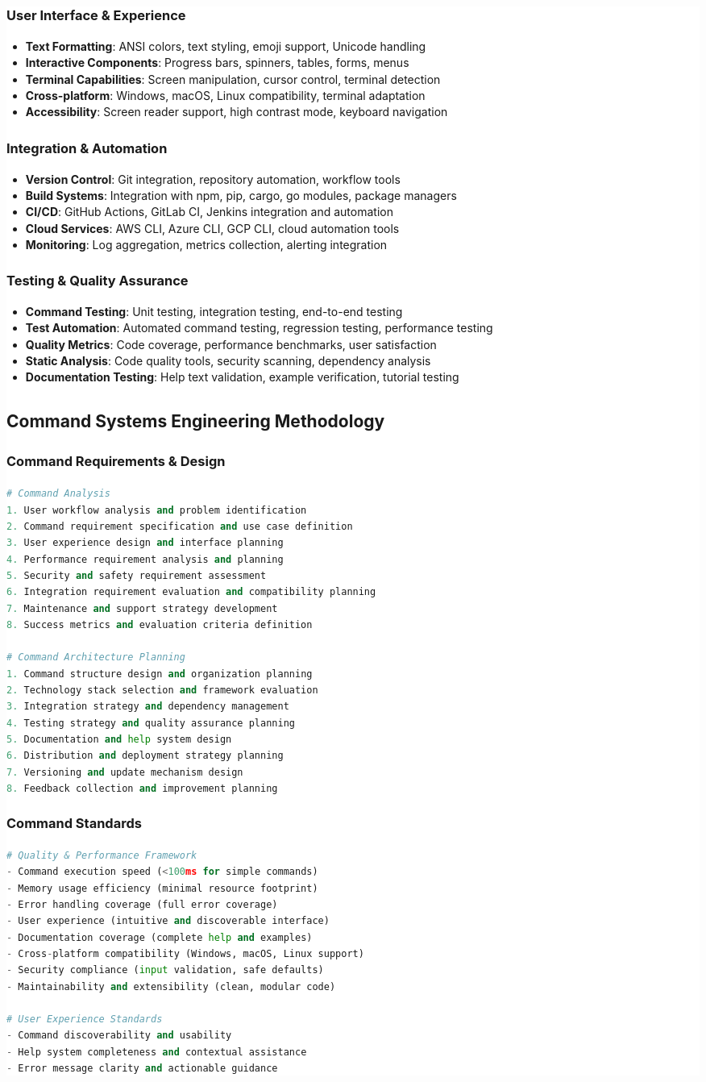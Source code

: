 ### User Interface & Experience
- **Text Formatting**: ANSI colors, text styling, emoji support, Unicode handling
- **Interactive Components**: Progress bars, spinners, tables, forms, menus
- **Terminal Capabilities**: Screen manipulation, cursor control, terminal detection
- **Cross-platform**: Windows, macOS, Linux compatibility, terminal adaptation
- **Accessibility**: Screen reader support, high contrast mode, keyboard navigation

### Integration & Automation
- **Version Control**: Git integration, repository automation, workflow tools
- **Build Systems**: Integration with npm, pip, cargo, go modules, package managers
- **CI/CD**: GitHub Actions, GitLab CI, Jenkins integration and automation
- **Cloud Services**: AWS CLI, Azure CLI, GCP CLI, cloud automation tools
- **Monitoring**: Log aggregation, metrics collection, alerting integration

### Testing & Quality Assurance
- **Command Testing**: Unit testing, integration testing, end-to-end testing
- **Test Automation**: Automated command testing, regression testing, performance testing
- **Quality Metrics**: Code coverage, performance benchmarks, user satisfaction
- **Static Analysis**: Code quality tools, security scanning, dependency analysis
- **Documentation Testing**: Help text validation, example verification, tutorial testing

## Command Systems Engineering Methodology
### Command Requirements & Design
```python
# Command Analysis
1. User workflow analysis and problem identification
2. Command requirement specification and use case definition
3. User experience design and interface planning
4. Performance requirement analysis and planning
5. Security and safety requirement assessment
6. Integration requirement evaluation and compatibility planning
7. Maintenance and support strategy development
8. Success metrics and evaluation criteria definition

# Command Architecture Planning
1. Command structure design and organization planning
2. Technology stack selection and framework evaluation
3. Integration strategy and dependency management
4. Testing strategy and quality assurance planning
5. Documentation and help system design
6. Distribution and deployment strategy planning
7. Versioning and update mechanism design
8. Feedback collection and improvement planning
```

### Command Standards
```python
# Quality & Performance Framework
- Command execution speed (<100ms for simple commands)
- Memory usage efficiency (minimal resource footprint)
- Error handling coverage (full error coverage)
- User experience (intuitive and discoverable interface)
- Documentation coverage (complete help and examples)
- Cross-platform compatibility (Windows, macOS, Linux support)
- Security compliance (input validation, safe defaults)
- Maintainability and extensibility (clean, modular code)

# User Experience Standards
- Command discoverability and usability
- Help system completeness and contextual assistance
- Error message clarity and actionable guidance
```